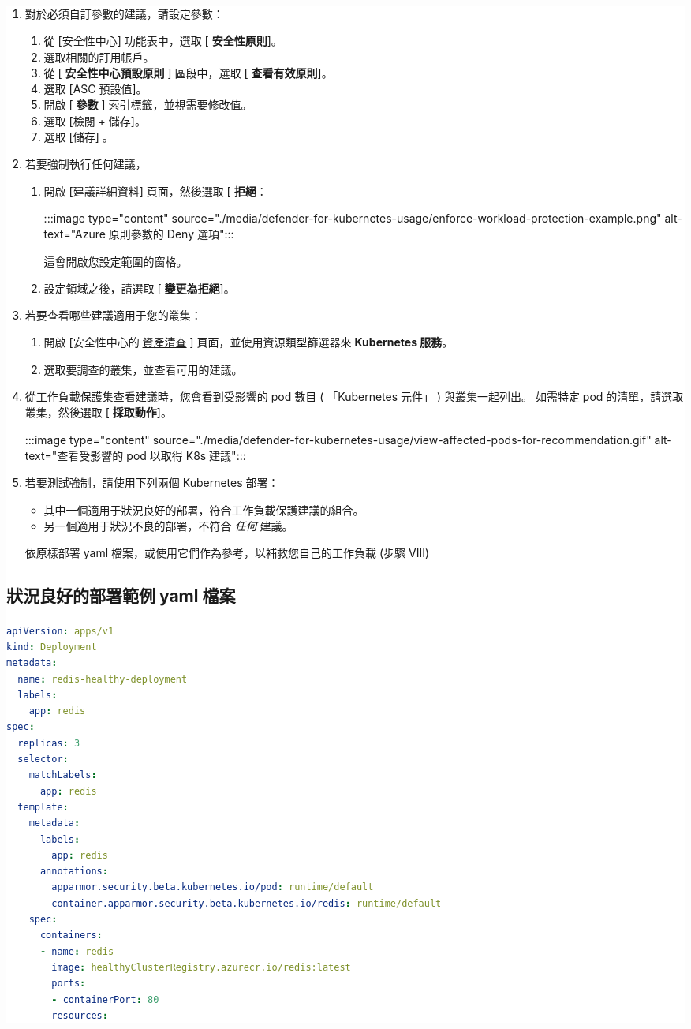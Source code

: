 
1. 對於必須自訂參數的建議，請設定參數：

    1. 從 [安全性中心] 功能表中，選取 [ **安全性原則**]。
    1. 選取相關的訂用帳戶。
    1. 從 [ **安全性中心預設原則** ] 區段中，選取 [ **查看有效原則**]。
    1. 選取 [ASC 預設值]。
    1. 開啟 [ **參數** ] 索引標籤，並視需要修改值。
    1. 選取 [檢閱 + 儲存]。
    1. 選取 [儲存]  。


1. 若要強制執行任何建議， 

    1. 開啟 [建議詳細資料] 頁面，然後選取 [ **拒絕**：

        :::image type="content" source="./media/defender-for-kubernetes-usage/enforce-workload-protection-example.png" alt-text="Azure 原則參數的 Deny 選項":::

        這會開啟您設定範圍的窗格。 

    1. 設定領域之後，請選取 [ **變更為拒絕**]。

1. 若要查看哪些建議適用于您的叢集：

    1. 開啟 [安全性中心的 [資產清查](asset-inventory.md) ] 頁面，並使用資源類型篩選器來 **Kubernetes 服務**。

    1. 選取要調查的叢集，並查看可用的建議。 

1. 從工作負載保護集查看建議時，您會看到受影響的 pod 數目 ( 「Kubernetes 元件」 ) 與叢集一起列出。 如需特定 pod 的清單，請選取叢集，然後選取 [ **採取動作**]。

    :::image type="content" source="./media/defender-for-kubernetes-usage/view-affected-pods-for-recommendation.gif" alt-text="查看受影響的 pod 以取得 K8s 建議"::: 

1. 若要測試強制，請使用下列兩個 Kubernetes 部署：

    - 其中一個適用于狀況良好的部署，符合工作負載保護建議的組合。
    - 另一個適用于狀況不良的部署，不符合 *任何* 建議。

    依原樣部署 yaml 檔案，或使用它們作為參考，以補救您自己的工作負載 (步驟 VIII)   


## <a name="healthy-deployment-example-yaml-file"></a>狀況良好的部署範例 yaml 檔案

```yml
apiVersion: apps/v1
kind: Deployment
metadata:
  name: redis-healthy-deployment
  labels:
    app: redis
spec:
  replicas: 3
  selector:
    matchLabels:
      app: redis
  template:
    metadata:
      labels:
        app: redis
      annotations:
        apparmor.security.beta.kubernetes.io/pod: runtime/default
        container.apparmor.security.beta.kubernetes.io/redis: runtime/default
    spec:
      containers:
      - name: redis
        image: healthyClusterRegistry.azurecr.io/redis:latest
        ports:
        - containerPort: 80
        resources:
```